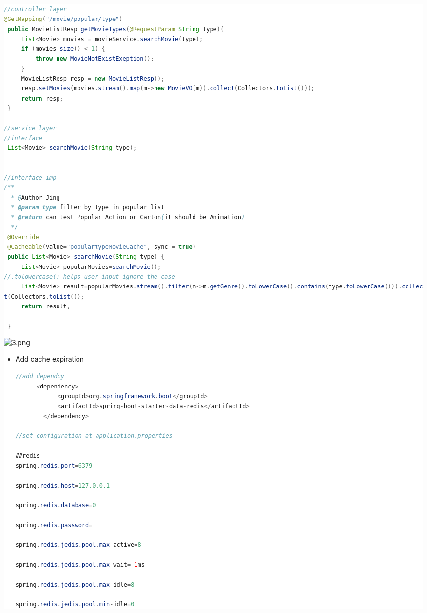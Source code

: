   ```java
   //controller layer
   @GetMapping("/movie/popular/type")
   	public MovieListResp getMovieTypes(@RequestParam String type){
   		List<Movie> movies = movieService.searchMovie(type);
   		if (movies.size() < 1) {
   			throw new MovieNotExistExeption();
   		}
   		MovieListResp resp = new MovieListResp();
   		resp.setMovies(movies.stream().map(m->new MovieVO(m)).collect(Collectors.toList()));
   		return resp;
   	}
   
   //service layer
   //interface
   	List<Movie> searchMovie(String type);
   
   
   //interface imp
   /**
   	 * @Author Jing
   	 * @param type filter by type in popular list
   	 * @return can test Popular Action or Carton(it should be Animation)
   	 */
   	@Override
   	@Cacheable(value="populartypeMovieCache", sync = true)
   	public List<Movie> searchMovie(String type) {
   		List<Movie> popularMovies=searchMovie();
   //.tolowercase() helps user input ignore the case
   		List<Movie> result=popularMovies.stream().filter(m->m.getGenre().toLowerCase().contains(type.toLowerCase())).collect(Collectors.toList());
   		return result;
   
   	}
   ```

   ![3.png](https://github.com/applemilo/Xiong/blob/master/3.png?raw=true)

* Add cache expiration

  ```java
  //add dependcy
  		<dependency>
              <groupId>org.springframework.boot</groupId>
              <artifactId>spring-boot-starter-data-redis</artifactId>
          </dependency>
              
  //set configuration at application.properties
              
  ##redis
  spring.redis.port=6379
  
  spring.redis.host=127.0.0.1
  
  spring.redis.database=0
  
  spring.redis.password=
  
  spring.redis.jedis.pool.max-active=8
  
  spring.redis.jedis.pool.max-wait=-1ms
  
  spring.redis.jedis.pool.max-idle=8
  
  spring.redis.jedis.pool.min-idle=0
  ```